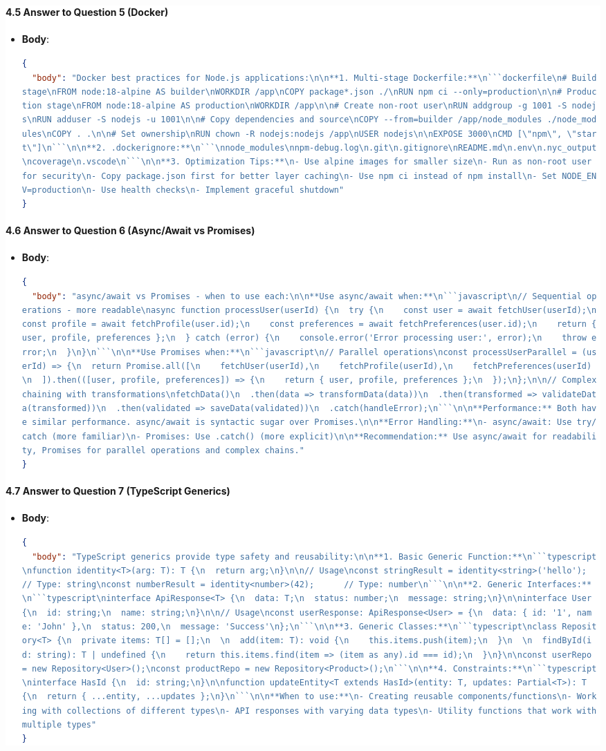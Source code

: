 #### 4.5 Answer to Question 5 (Docker)
- **Body**:
  ```json
  {
    "body": "Docker best practices for Node.js applications:\n\n**1. Multi-stage Dockerfile:**\n```dockerfile\n# Build stage\nFROM node:18-alpine AS builder\nWORKDIR /app\nCOPY package*.json ./\nRUN npm ci --only=production\n\n# Production stage\nFROM node:18-alpine AS production\nWORKDIR /app\n\n# Create non-root user\nRUN addgroup -g 1001 -S nodejs\nRUN adduser -S nodejs -u 1001\n\n# Copy dependencies and source\nCOPY --from=builder /app/node_modules ./node_modules\nCOPY . .\n\n# Set ownership\nRUN chown -R nodejs:nodejs /app\nUSER nodejs\n\nEXPOSE 3000\nCMD [\"npm\", \"start\"]\n```\n\n**2. .dockerignore:**\n```\nnode_modules\nnpm-debug.log\n.git\n.gitignore\nREADME.md\n.env\n.nyc_output\ncoverage\n.vscode\n```\n\n**3. Optimization Tips:**\n- Use alpine images for smaller size\n- Run as non-root user for security\n- Copy package.json first for better layer caching\n- Use npm ci instead of npm install\n- Set NODE_ENV=production\n- Use health checks\n- Implement graceful shutdown"
  }
  ```

#### 4.6 Answer to Question 6 (Async/Await vs Promises)
- **Body**:
  ```json
  {
    "body": "async/await vs Promises - when to use each:\n\n**Use async/await when:**\n```javascript\n// Sequential operations - more readable\nasync function processUser(userId) {\n  try {\n    const user = await fetchUser(userId);\n    const profile = await fetchProfile(user.id);\n    const preferences = await fetchPreferences(user.id);\n    return { user, profile, preferences };\n  } catch (error) {\n    console.error('Error processing user:', error);\n    throw error;\n  }\n}\n```\n\n**Use Promises when:**\n```javascript\n// Parallel operations\nconst processUserParallel = (userId) => {\n  return Promise.all([\n    fetchUser(userId),\n    fetchProfile(userId),\n    fetchPreferences(userId)\n  ]).then(([user, profile, preferences]) => {\n    return { user, profile, preferences };\n  });\n};\n\n// Complex chaining with transformations\nfetchData()\n  .then(data => transformData(data))\n  .then(transformed => validateData(transformed))\n  .then(validated => saveData(validated))\n  .catch(handleError);\n```\n\n**Performance:** Both have similar performance. async/await is syntactic sugar over Promises.\n\n**Error Handling:**\n- async/await: Use try/catch (more familiar)\n- Promises: Use .catch() (more explicit)\n\n**Recommendation:** Use async/await for readability, Promises for parallel operations and complex chains."
  }
  ```

#### 4.7 Answer to Question 7 (TypeScript Generics)
- **Body**:
  ```json
  {
    "body": "TypeScript generics provide type safety and reusability:\n\n**1. Basic Generic Function:**\n```typescript\nfunction identity<T>(arg: T): T {\n  return arg;\n}\n\n// Usage\nconst stringResult = identity<string>('hello'); // Type: string\nconst numberResult = identity<number>(42);      // Type: number\n```\n\n**2. Generic Interfaces:**\n```typescript\ninterface ApiResponse<T> {\n  data: T;\n  status: number;\n  message: string;\n}\n\ninterface User {\n  id: string;\n  name: string;\n}\n\n// Usage\nconst userResponse: ApiResponse<User> = {\n  data: { id: '1', name: 'John' },\n  status: 200,\n  message: 'Success'\n};\n```\n\n**3. Generic Classes:**\n```typescript\nclass Repository<T> {\n  private items: T[] = [];\n  \n  add(item: T): void {\n    this.items.push(item);\n  }\n  \n  findById(id: string): T | undefined {\n    return this.items.find(item => (item as any).id === id);\n  }\n}\n\nconst userRepo = new Repository<User>();\nconst productRepo = new Repository<Product>();\n```\n\n**4. Constraints:**\n```typescript\ninterface HasId {\n  id: string;\n}\n\nfunction updateEntity<T extends HasId>(entity: T, updates: Partial<T>): T {\n  return { ...entity, ...updates };\n}\n```\n\n**When to use:**\n- Creating reusable components/functions\n- Working with collections of different types\n- API responses with varying data types\n- Utility functions that work with multiple types"
  }
  ```
